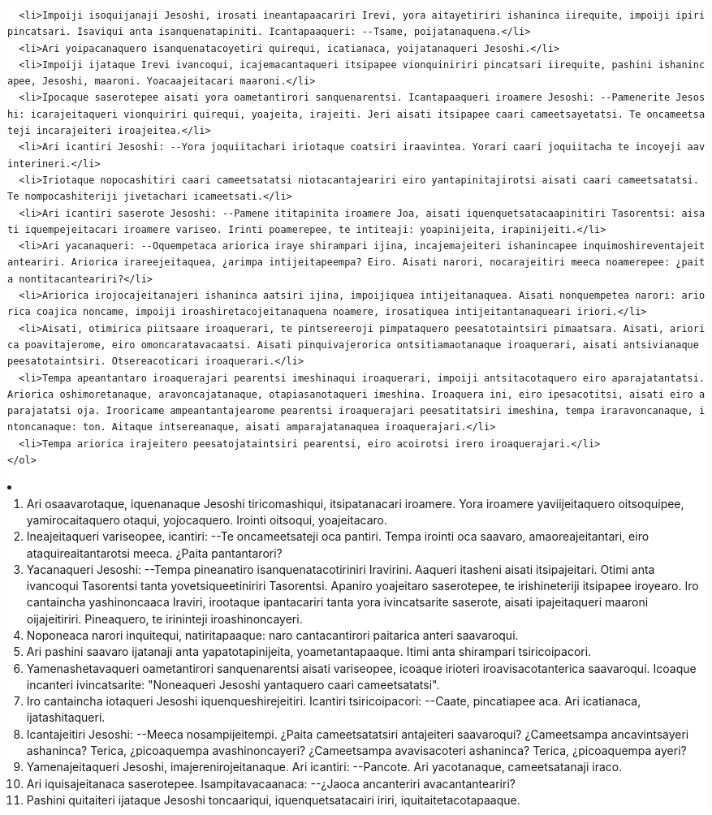       <li>Impoiji isoquijanaji Jesoshi, irosati ineantapaacariri Irevi, yora aitayetiriri ishaninca iirequite, impoiji ipiri pincatsari. Isaviqui anta isanquenatapiniti. Icantapaaqueri: --Tsame, poijatanaquena.</li>
      <li>Ari yoipacanaquero isanquenatacoyetiri quirequi, icatianaca, yoijatanaqueri Jesoshi.</li>
      <li>Impoiji ijataque Irevi ivancoqui, icajemacantaqueri itsipapee vionquiniriri pincatsari iirequite, pashini ishanincapee, Jesoshi, maaroni. Yoacaajeitacari maaroni.</li>
      <li>Ipocaque saserotepee aisati yora oametantirori sanquenarentsi. Icantapaaqueri iroamere Jesoshi: --Pamenerite Jesoshi: icarajeitaqueri vionquiriri quirequi, yoajeita, irajeiti. Jeri aisati itsipapee caari cameetsayetatsi. Te oncameetsateji incarajeiteri iroajeitea.</li>
      <li>Ari icantiri Jesoshi: --Yora joquiitachari iriotaque coatsiri iraavintea. Yorari caari joquiitacha te incoyeji aavinterineri.</li>
      <li>Iriotaque nopocashitiri caari cameetsatatsi niotacantajeariri eiro yantapinitajirotsi aisati caari cameetsatatsi. Te nompocashiteriji jivetachari icameetsati.</li>
      <li>Ari icantiri saserote Jesoshi: --Pamene ititapinita iroamere Joa, aisati iquenquetsatacaapinitiri Tasorentsi: aisati iquempejeitacari iroamere variseo. Irinti poamerepee, te intiteaji: yoapinijeita, irapinijeiti.</li>
      <li>Ari yacanaqueri: --Oquempetaca ariorica iraye shirampari ijina, incajemajeiteri ishanincapee inquimoshireventajeitanteariri. Ariorica irareejeitaquea, ¿arimpa intijeitapeempa? Eiro. Aisati narori, nocarajeitiri meeca noamerepee: ¿paita nontitacanteariri?</li>
      <li>Ariorica irojocajeitanajeri ishaninca aatsiri ijina, impoijiquea intijeitanaquea. Aisati nonquempetea narori: ariorica coajica noncame, impoiji iroashiretacojeitanaquena noamere, irosatiquea intijeitantanaqueari iriori.</li>
      <li>Aisati, otimirica piitsaare iroaquerari, te pintsereeroji pimpataquero peesatotaintsiri pimaatsara. Aisati, ariorica poavitajerome, eiro omoncaratavacaatsi. Aisati pinquivajerorica ontsitiamaotanaque iroaquerari, aisati antsivianaque peesatotaintsiri. Otsereacoticari iroaquerari.</li>
      <li>Tempa apeantantaro iroaquerajari pearentsi imeshinaqui iroaquerari, impoiji antsitacotaquero eiro aparajatantatsi. Ariorica oshimoretanaque, aravoncajatanaque, otapiasanotaqueri imeshina. Iroaquera ini, eiro ipesacotitsi, aisati eiro aparajatatsi oja. Irooricame ampeantantajearome pearentsi iroaquerajari peesatitatsiri imeshina, tempa iraravoncanaque, intoncanaque: ton. Aitaque intsereanaque, aisati amparajatanaquea iroaquerajari.</li>
      <li>Tempa ariorica irajeitero peesatojataintsiri pearentsi, eiro acoirotsi irero iroaquerajari.</li>
    </ol>
  </li>
  <li>
    <ol>
      <li>Ari osaavarotaque, iquenanaque Jesoshi tiricomashiqui, itsipatanacari iroamere. Yora iroamere yaviijeitaquero oitsoquipee, yamirocaitaquero otaqui, yojocaquero. Irointi oitsoqui, yoajeitacaro.</li>
      <li>Ineajeitaqueri variseopee, icantiri: --Te oncameetsateji oca pantiri. Tempa irointi oca saavaro, amaoreajeitantari, eiro ataquireaitantarotsi meeca. ¿Paita pantantarori?</li>
      <li>Yacanaqueri Jesoshi: --Tempa pineanatiro isanquenatacotiriniri Iravirini. Aaqueri itasheni aisati itsipajeitari. Otimi anta ivancoqui Tasorentsi tanta yovetsiqueetiniriri Tasorentsi. Apaniro yoajeitaro saserotepee, te irishineteriji itsipapee iroyearo. Iro cantaincha yashinoncaaca Iraviri, irootaque ipantacariri tanta yora ivincatsarite saserote, aisati ipajeitaqueri maaroni oijajeitiriri. Pineaquero, te irininteji iroashinoncayeri.</li>
      <li>Noponeaca narori inquitequi, natiritapaaque: naro cantacantirori paitarica anteri saavaroqui.</li>
      <li>Ari pashini saavaro ijatanaji anta yapatotapinijeita, yoametantapaaque. Itimi anta shirampari tsiricoipacori.</li>
      <li>Yamenashetavaqueri oametantirori sanquenarentsi aisati variseopee, icoaque irioteri iroavisacotanterica saavaroqui. Icoaque incanteri ivincatsarite: "Noneaqueri Jesoshi yantaquero caari cameetsatatsi".</li>
      <li>Iro cantaincha iotaqueri Jesoshi iquenqueshirejeitiri. Icantiri tsiricoipacori: --Caate, pincatiapee aca. Ari icatianaca, ijatashitaqueri.</li>
      <li>Icantajeitiri Jesoshi: --Meeca nosampijeitempi. ¿Paita cameetsatatsiri antajeiteri saavaroqui? ¿Cameetsampa ancavintsayeri ashaninca? Terica, ¿picoaquempa avashinoncayeri? ¿Cameetsampa avavisacoteri ashaninca? Terica, ¿picoaquempa ayeri?</li>
      <li>Yamenajeitaqueri Jesoshi, imajerenirojeitanaque. Ari icantiri: --Pancote. Ari yacotanaque, cameetsatanaji iraco.</li>
      <li>Ari iquisajeitanaca saserotepee. Isampitavacaanaca: --¿Jaoca ancanteriri avacantanteariri?</li>
      <li>Pashini quitaiteri ijataque Jesoshi toncaariqui, iquenquetsatacairi iriri, iquitaitetacotapaaque.</li>